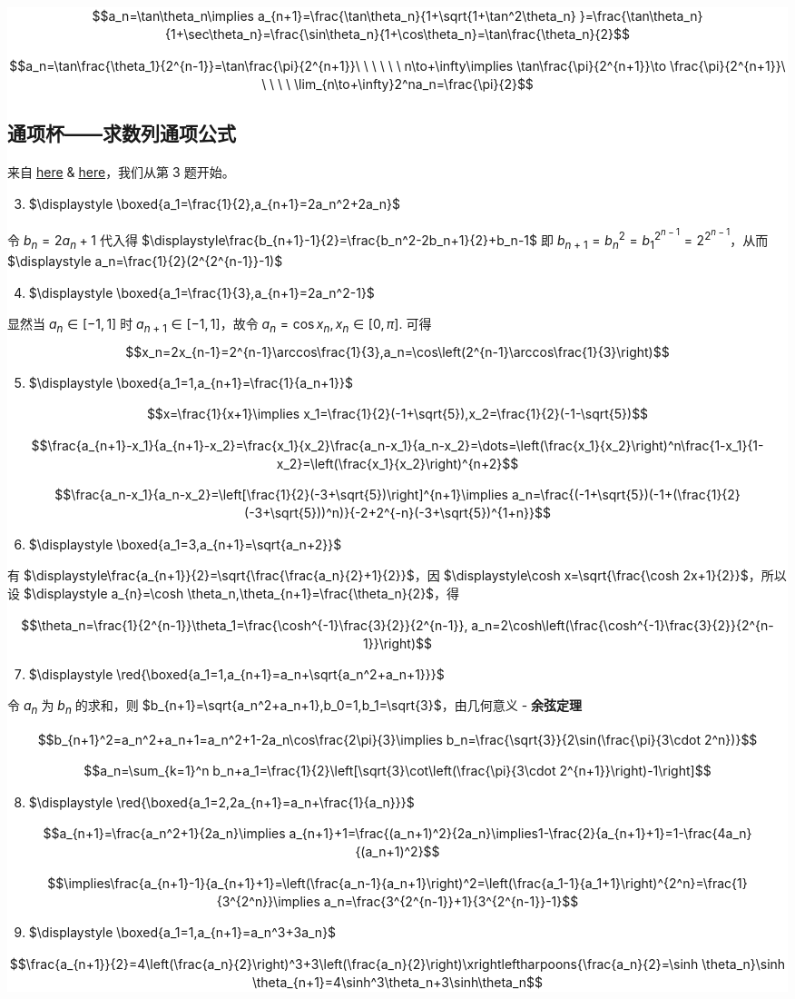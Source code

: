 $$a_n=\tan\theta_n\implies a_{n+1}=\frac{\tan\theta_n}{1+\sqrt{1+\tan^2\theta_n} }=\frac{\tan\theta_n}{1+\sec\theta_n}=\frac{\sin\theta_n}{1+\cos\theta_n}=\tan\frac{\theta_n}{2}$$

$$a_n=\tan\frac{\theta_1}{2^{n-1}}=\tan\frac{\pi}{2^{n+1}}\ \ \ \ \ \ n\to+\infty\implies \tan\frac{\pi}{2^{n+1}}\to \frac{\pi}{2^{n+1}}\ \ \ \ \ \lim_{n\to+\infty}2^na_n=\frac{\pi}{2}$$

## 通项杯——求数列通项公式

来自 [here](https://zhuanlan.zhihu.com/p/408546712) & [here](https://zhuanlan.zhihu.com/p/407534999)，我们从第 $3$ 题开始。

3. $\displaystyle \boxed{a_1=\frac{1}{2},a_{n+1}=2a_n^2+2a_n}$

令 $b_n=2a_n+1$ 代入得 $\displaystyle\frac{b_{n+1}-1}{2}=\frac{b_n^2-2b_n+1}{2}+b_n-1$ 即 $\displaystyle b_{n+1}=b_n^2=b_1^{2^{n-1}}=2^{2^{n-1}}$，从而 $\displaystyle a_n=\frac{1}{2}(2^{2^{n-1}}-1)$

4. $\displaystyle \boxed{a_1=\frac{1}{3},a_{n+1}=2a_n^2-1}$

显然当 $a_n\in[-1,1]$ 时 $a_{n+1}\in[-1,1]$，故令 $a_n=\cos x_n,x_n\in[0,\pi]$. 可得 $$x_n=2x_{n-1}=2^{n-1}\arccos\frac{1}{3},a_n=\cos\left(2^{n-1}\arccos\frac{1}{3}\right)$$

5. $\displaystyle \boxed{a_1=1,a_{n+1}=\frac{1}{a_n+1}}$

$$x=\frac{1}{x+1}\implies x_1=\frac{1}{2}(-1+\sqrt{5}),x_2=\frac{1}{2}(-1-\sqrt{5})$$

$$\frac{a_{n+1}-x_1}{a_{n+1}-x_2}=\frac{x_1}{x_2}\frac{a_n-x_1}{a_n-x_2}=\dots=\left(\frac{x_1}{x_2}\right)^n\frac{1-x_1}{1-x_2}=\left(\frac{x_1}{x_2}\right)^{n+2}$$

$$\frac{a_n-x_1}{a_n-x_2}=\left[\frac{1}{2}(-3+\sqrt{5})\right]^{n+1}\implies a_n=\frac{(-1+\sqrt{5})(-1+(\frac{1}{2}(-3+\sqrt{5}))^n)}{-2+2^{-n}(-3+\sqrt{5})^{1+n}}$$

6. $\displaystyle \boxed{a_1=3,a_{n+1}=\sqrt{a_n+2}}$

有 $\displaystyle\frac{a_{n+1}}{2}=\sqrt{\frac{\frac{a_n}{2}+1}{2}}$，因 $\displaystyle\cosh x=\sqrt{\frac{\cosh 2x+1}{2}}$，所以设 $\displaystyle a_{n}=\cosh \theta_n,\theta_{n+1}=\frac{\theta_n}{2}$，得

$$\theta_n=\frac{1}{2^{n-1}}\theta_1=\frac{\cosh^{-1}\frac{3}{2}}{2^{n-1}}, a_n=2\cosh\left(\frac{\cosh^{-1}\frac{3}{2}}{2^{n-1}}\right)$$

7. $\displaystyle \red{\boxed{a_1=1,a_{n+1}=a_n+\sqrt{a_n^2+a_n+1}}}$

令 $a_n$ 为 $b_n$ 的求和，则 $b_{n+1}=\sqrt{a_n^2+a_n+1},b_0=1,b_1=\sqrt{3}$，由几何意义 - **余弦定理**

$$b_{n+1}^2=a_n^2+a_n+1=a_n^2+1-2a_n\cos\frac{2\pi}{3}\implies b_n=\frac{\sqrt{3}}{2\sin(\frac{\pi}{3\cdot 2^n})}$$

$$a_n=\sum_{k=1}^n b_n+a_1=\frac{1}{2}\left[\sqrt{3}\cot\left(\frac{\pi}{3\cdot 2^{n+1}}\right)-1\right]$$

8. $\displaystyle \red{\boxed{a_1=2,2a_{n+1}=a_n+\frac{1}{a_n}}}$

$$a_{n+1}=\frac{a_n^2+1}{2a_n}\implies a_{n+1}+1=\frac{(a_n+1)^2}{2a_n}\implies1-\frac{2}{a_{n+1}+1}=1-\frac{4a_n}{(a_n+1)^2}$$

$$\implies\frac{a_{n+1}-1}{a_{n+1}+1}=\left(\frac{a_n-1}{a_n+1}\right)^2=\left(\frac{a_1-1}{a_1+1}\right)^{2^n}=\frac{1}{3^{2^n}}\implies a_n=\frac{3^{2^{n-1}}+1}{3^{2^{n-1}}-1}$$


9. $\displaystyle \boxed{a_1=1,a_{n+1}=a_n^3+3a_n}$

$$\frac{a_{n+1}}{2}=4\left(\frac{a_n}{2}\right)^3+3\left(\frac{a_n}{2}\right)\xrightleftharpoons{\frac{a_n}{2}=\sinh \theta_n}\sinh \theta_{n+1}=4\sinh^3\theta_n+3\sinh\theta_n$$
